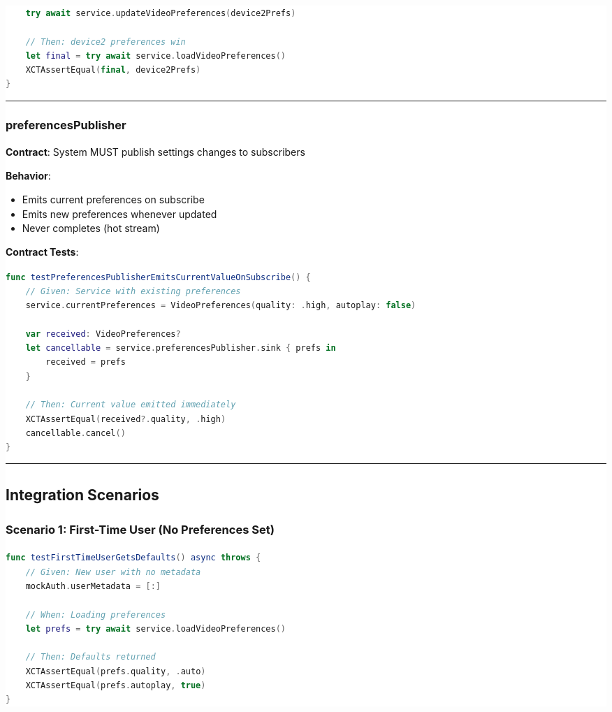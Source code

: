 ```swift
    try await service.updateVideoPreferences(device2Prefs)
    
    // Then: device2 preferences win
    let final = try await service.loadVideoPreferences()
    XCTAssertEqual(final, device2Prefs)
}
```

---

### preferencesPublisher

**Contract**: System MUST publish settings changes to subscribers

**Behavior**:
- Emits current preferences on subscribe
- Emits new preferences whenever updated
- Never completes (hot stream)

**Contract Tests**:
```swift
func testPreferencesPublisherEmitsCurrentValueOnSubscribe() {
    // Given: Service with existing preferences
    service.currentPreferences = VideoPreferences(quality: .high, autoplay: false)
    
    var received: VideoPreferences?
    let cancellable = service.preferencesPublisher.sink { prefs in
        received = prefs
    }
    
    // Then: Current value emitted immediately
    XCTAssertEqual(received?.quality, .high)
    cancellable.cancel()
}
```

---

## Integration Scenarios

### Scenario 1: First-Time User (No Preferences Set)
```swift
func testFirstTimeUserGetsDefaults() async throws {
    // Given: New user with no metadata
    mockAuth.userMetadata = [:]
    
    // When: Loading preferences
    let prefs = try await service.loadVideoPreferences()
    
    // Then: Defaults returned
    XCTAssertEqual(prefs.quality, .auto)
    XCTAssertEqual(prefs.autoplay, true)
}
```
